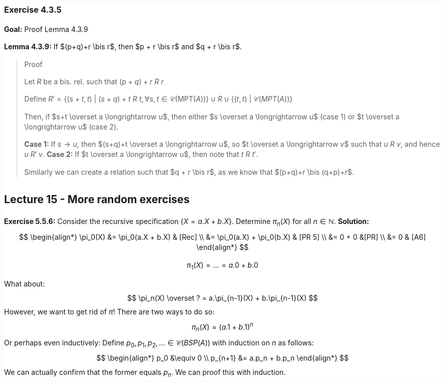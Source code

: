 ### Exercise 4.3.5

**Goal:** Proof Lemma 4.3.9

**Lemma 4.3.9:** If $(p+q)+r \bis r$, then $p + r \bis r$ and $q + r \bis r$.

> Proof
>
> Let $R$ be a bis. rel. such that $(p+q)+r \ R \ r$
>
> Define $R' = \{ (s + t, t) \ | \ (s+q)+t \ R \ t, \forall s, t \in \mathcal C(\text{MPT}(A))\} \cup R \cup \{(t, t) \ | \ \mathcal C(MPT(A))\}$
>
> Then, if $s+t \overset a \longrightarrow u$, then either $s \overset a \longrightarrow u$ (case 1) or $t \overset a \longrightarrow u$ (case 2).
>
> **Case 1:** If $s \longrightarrow u$, then $(s+q)+t \overset a \longrightarrow u$, so $t \overset a \longrightarrow v$ such that $u \ R \ v$, and hence $u \ R'\ v$.
> **Case 2:** If $t \overset a \longrightarrow u$, then note that $t \ R \ t'$.
>
> Similarly we can create a relation such that $q + r \bis r$, as we know that $(p+q)+r \bis (q+p)+r$.

## Lecture 15 - More random exercises

**Exercise 5.5.6:** Consider the recursive specification $\{X = a.X + b.X \}$. Determine $\pi_n(X)$ for all $n \in \mathbb N$.
**Solution:** 
$$
\begin{align*}
\pi_0(X) 
&= \pi_0(a.X + b.X) & [Rec] \\
&= \pi_0(a.X) + \pi_0(b.X) & [PR 5] \\
&= 0 + 0 &[PR] \\
&= 0 & [A6]
\end{align*}
$$

$$
\pi_1(X) = ... = a.0 + b.0
$$

What about:
$$
\pi_n(X) \overset ? = a.\pi_{n-1}(X) + b.\pi_{n-1}(X)
$$
However, we want to get rid of $\pi$!
There are two ways to do so:
$$
\pi_n(X) = (a.1 + b.1)^n
$$
Or perhaps even inductively:
Define $p_0, p_1, p_2, \ldots \in \mathcal C(BSP(A))$ with induction on $n$ as follows:
$$
\begin{align*}
p_0 &\equiv 0 \\
p_{n+1} &= a.p_n + b.p_n
\end{align*}
$$
We can actually confirm that the former equals $p_n$.
We can proof this with induction.
